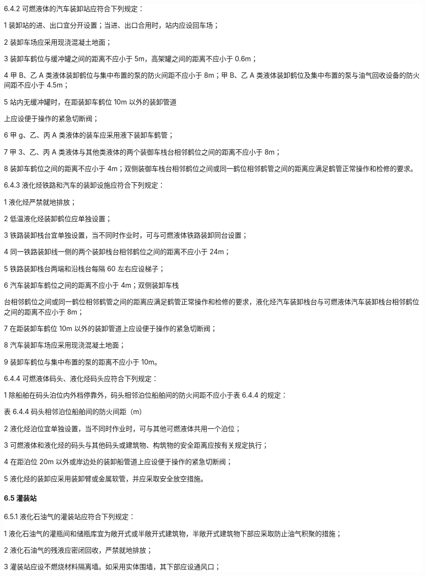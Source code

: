 6.4.2 可燃液体的汽车装卸站应符合下列规定：

1 装卸站的进、出口宜分开设置；当进、出口合用时，站内应设回车场；

2 装卸车场应采用现浇混凝土地面；

3 装卸车鹤位与缓冲罐之间的距离不应小于 5m，高架罐之间的距离不应小于 0.6m；

4 甲 B、乙 A 类液体装卸鹤位与集中布置的泵的防火间距不应小于 8m；甲 B、乙 A 类液体装卸鹤位及集中布置的泵与油气回收设备的防火间距不应小于 4.5m；

5 站内无缓冲罐时，在距装卸车鹤位 10m 以外的装卸管道

上应设便于操作的紧急切断阀；

6 甲 g、乙、丙 A 类液体的装车应采用液下装卸车鹤管；

7 甲 3、乙、丙 A 类液体与其他类液体的两个装御车栈台相邻鹤位之间的距离不应小于 8m；

8 装卸车鹤位之间的距离不应小于 4m；双侧装御车栈台相邻鹤位之间或同一鹤位相邻鹤管之间的距离应满足鹤管正常操作和检修的要求。

6.4.3 液化烃铁路和汽车的装卸设施应符合下列规定：

1 液化烃严禁就地排放；

2 低温液化烃装卸鹤位应单独设置；

3 铁路装卸栈台宜单独设置，当不同时作业时，可与可燃液体铁路装卸同台设置；

4 同一铁路装卸线一侧的两个装卸栈台相邻鹤位之间的距离不应小于 24m；

5 铁路装卸栈台两端和沿栈台每隔 60 左右应设梯子；

6 汽车装卸车鹤位之间的距离不应小于 4m；双侧装卸车栈

台相邻鹤位之间或同一鹤位相邻鹤管之间的距离应满足鹤管正常操作和检修的要求，液化烃汽车装卸栈台与可燃液体汽车装卸栈台相邻鹤位之间的距离不应小于 8m；

7 在距装卸车鹤位 10m 以外的装卸管道上应设便于操作的紧急切断阀；

8 汽车装卸车场应采用现浇混凝土地面； 

9 装卸车鹤位与集中布置的泵的距离不应小于 10m。

6.4.4 可燃液体码头、液化烃码头应符合下列规定：

1 除船舶在码头泊位内外档停靠外，码头相邻泊位船舶间的防火间距不应小于表 6.4.4 的规定：

表 6.4.4 码头相邻泊位船舶间的防火间距（m）

2 液化烃泊位宜单独设置，当不同时作业时，可与其他可燃液体共用一个泊位；

3 可燃液体和液化烃的码头与其他码头或建筑物、构筑物的安全距离应按有关规定执行；

4 在距泊位 20m 以外或岸边处的装卸船管道上应设便于操作的紧急切断阀；

5 液化烃的装卸应采用装卸臂或金属软管，并应采取安全放空措施。

#### 6.5 灌装站

6.5.1 液化石油气的灌装站应符合下列规定：

1 液化石油气的灌瓶间和储瓶库宜为敞开式或半敞开式建筑物，半敞开式建筑物下部应采取防止油气积聚的措施；

2 液化石油气的残液应密闭回收，严禁就地排放；

3 灌装站应设不燃烧材料隔离墙。如采用实体围墙，其下部应设通风口；
